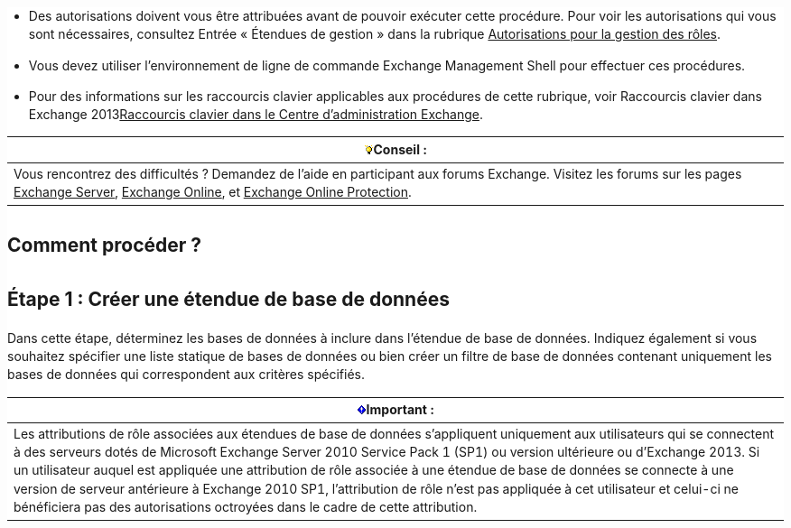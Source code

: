   - Des autorisations doivent vous être attribuées avant de pouvoir exécuter cette procédure. Pour voir les autorisations qui vous sont nécessaires, consultez Entrée « Étendues de gestion » dans la rubrique [Autorisations pour la gestion des rôles](role-management-permissions-exchange-2013-help.md).

  - Vous devez utiliser l’environnement de ligne de commande Exchange Management Shell pour effectuer ces procédures.

  - Pour des informations sur les raccourcis clavier applicables aux procédures de cette rubrique, voir Raccourcis clavier dans Exchange 2013[Raccourcis clavier dans le Centre d’administration Exchange](keyboard-shortcuts-in-the-exchange-admin-center-exchange-online-protection-help.md).

<table>
<thead>
<tr class="header">
<th><img src="images/Bb125224.tip(EXCHG.150).gif" title="Conseil" alt="Conseil" />Conseil :</th>
</tr>
</thead>
<tbody>
<tr class="odd">
<td>Vous rencontrez des difficultés ? Demandez de l’aide en participant aux forums Exchange. Visitez les forums sur les pages <a href="https://go.microsoft.com/fwlink/p/?linkid=60612">Exchange Server</a>, <a href="https://go.microsoft.com/fwlink/p/?linkid=267542">Exchange Online</a>, et <a href="https://go.microsoft.com/fwlink/p/?linkid=285351">Exchange Online Protection</a>.</td>
</tr>
</tbody>
</table>


## Comment procéder ?

## Étape 1 : Créer une étendue de base de données

Dans cette étape, déterminez les bases de données à inclure dans l’étendue de base de données. Indiquez également si vous souhaitez spécifier une liste statique de bases de données ou bien créer un filtre de base de données contenant uniquement les bases de données qui correspondent aux critères spécifiés.

<table>
<thead>
<tr class="header">
<th><img src="images/JJ159813.important(EXCHG.150).gif" title="Important" alt="Important" />Important :</th>
</tr>
</thead>
<tbody>
<tr class="odd">
<td>Les attributions de rôle associées aux étendues de base de données s’appliquent uniquement aux utilisateurs qui se connectent à des serveurs dotés de Microsoft Exchange Server 2010 Service Pack 1 (SP1) ou version ultérieure ou d’Exchange 2013. Si un utilisateur auquel est appliquée une attribution de rôle associée à une étendue de base de données se connecte à une version de serveur antérieure à Exchange 2010 SP1, l’attribution de rôle n’est pas appliquée à cet utilisateur et celui-ci ne bénéficiera pas des autorisations octroyées dans le cadre de cette attribution.</td>
</tr>
</tbody>
</table>
